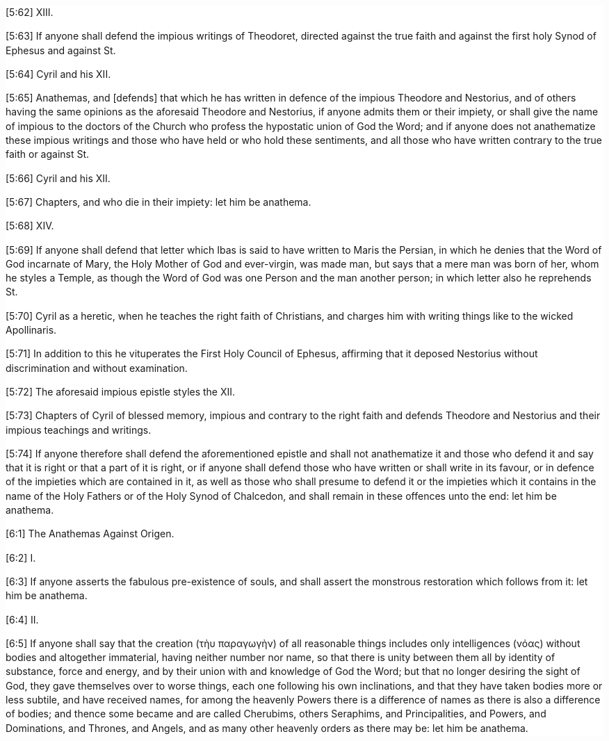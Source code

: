 [5:62] XIII.

[5:63] If anyone shall defend the impious writings of Theodoret, directed against the true faith and against the first holy Synod of Ephesus and against St.

[5:64] Cyril and his XII.

[5:65] Anathemas, and [defends] that which he has written in defence of the impious Theodore and Nestorius, and of others having the same opinions as the aforesaid Theodore and Nestorius, if anyone admits them or their impiety, or shall give the name of impious to the doctors of the Church who profess the hypostatic union of God the Word; and if anyone does not anathematize these impious writings and those who have held or who hold these sentiments, and all those who have written contrary to the true faith or against St.

[5:66] Cyril and his XII.

[5:67] Chapters, and who die in their impiety:  let him be anathema.

[5:68] XIV.

[5:69] If anyone shall defend that letter which Ibas is said to have written to Maris the Persian, in which he denies that the Word of God incarnate of Mary, the Holy Mother of God and ever-virgin, was made man, but says that a mere man was born of her, whom he styles a Temple, as though the Word of God was one Person and the man another person; in which letter also he reprehends St.

[5:70] Cyril as a heretic, when he teaches the right faith of Christians, and charges him with writing things like to the wicked Apollinaris.

[5:71] In addition to this he vituperates the First Holy Council of Ephesus, affirming that it deposed Nestorius without discrimination and without examination.

[5:72] The aforesaid impious epistle styles the XII.

[5:73] Chapters of Cyril of blessed memory, impious and contrary to the right faith and defends Theodore and Nestorius and their impious teachings and writings.

[5:74] If anyone therefore shall defend the aforementioned epistle and shall not anathematize it and those who defend it and say that it is right or that a part of it is right, or if anyone shall defend those who have written or shall write in its favour, or in defence of the impieties which are contained in it, as well as those who shall presume to defend it or the impieties which it contains in the name of the Holy Fathers or of the Holy Synod of Chalcedon, and shall remain in these offences unto the end:  let him be anathema.

[6:1] The Anathemas Against Origen.

[6:2] I.

[6:3] If anyone asserts the fabulous pre-existence of souls, and shall assert the monstrous restoration which follows from it:  let him be anathema.

[6:4] II.

[6:5] If anyone shall say that the creation (τὴυ παραγωγὴν) of all reasonable things includes only intelligences (νόας) without bodies and altogether immaterial, having neither number nor name, so that there is unity between them all by identity of substance, force and energy, and by their union with and knowledge of God the Word; but that no longer desiring the sight of God, they gave themselves over to worse things, each one following his own inclinations, and that they have taken bodies more or less subtile, and have received names, for among the heavenly Powers there is a difference of names as there is also a difference of bodies; and thence some became and are called Cherubims, others Seraphims, and Principalities, and Powers, and Dominations, and Thrones, and Angels, and as many other heavenly orders as there may be:  let him be anathema.
